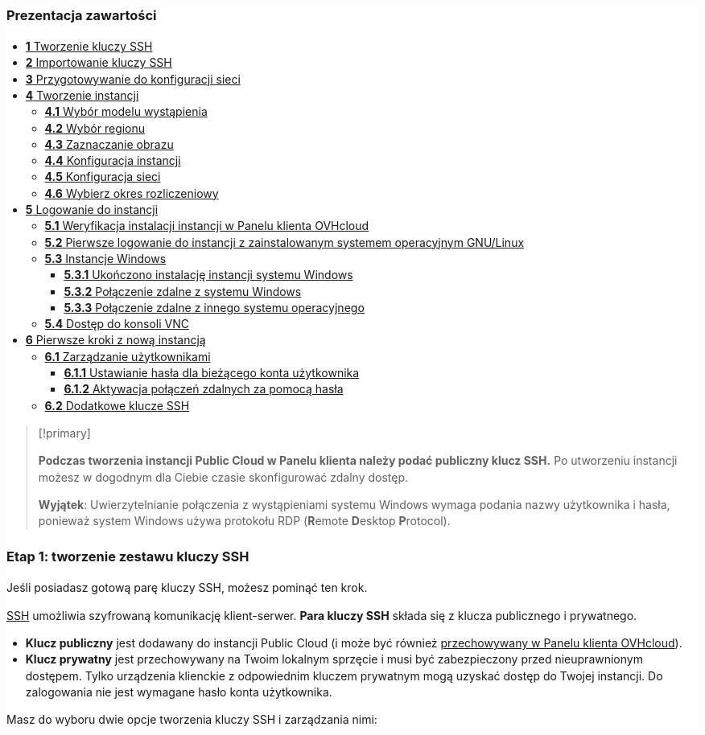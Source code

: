 ### Prezentacja zawartości


- [**1** Tworzenie kluczy SSH](#create-ssh)
- [**2** Importowanie kluczy SSH](#import-ssh)
- [**3** Przygotowywanie do konfiguracji sieci](#network)
- [**4** Tworzenie instancji](#create-instance)
    - [**4.1** Wybór modelu wystąpienia](#model)
    - [**4.2** Wybór regionu](#region)
    - [**4.3** Zaznaczanie obrazu](#image)
    - [**4.4** Konfiguracja instancji](#configuration)
    - [**4.5** Konfiguracja sieci](#network)
    - [**4.6** Wybierz okres rozliczeniowy](#billing)
- [**5** Logowanie do instancji](#connect-instance)
    - [**5.1** Weryfikacja instalacji instancji w Panelu klienta OVHcloud](#verify-status)
    - [**5.2** Pierwsze logowanie do instancji z zainstalowanym systemem operacyjnym GNU/Linux](#login-linux)
    - [**5.3** Instancje Windows](#windows)
        - [**5.3.1** Ukończono instalację instancji systemu Windows](#windows)
        - [**5.3.2** Połączenie zdalne z systemu Windows](#login-windows)
        - [**5.3.3** Połączenie zdalne z innego systemu operacyjnego](#login-other)
    - [**5.4** Dostęp do konsoli VNC](#vnc-console)
- [**6** Pierwsze kroki z nową instancją](#manage-access)
    - [**6.1** Zarządzanie użytkownikami](#user-mgmt)
        - [**6.1.1** Ustawianie hasła dla bieżącego konta użytkownika](#set-password)
        - [**6.1.2** Aktywacja połączeń zdalnych za pomocą hasła](#remote-password)
    - [**6.2** Dodatkowe klucze SSH](#add-keys)


> [!primary]
>
> **Podczas tworzenia instancji Public Cloud w Panelu klienta należy podać publiczny klucz SSH.** Po utworzeniu instancji możesz w dogodnym dla Ciebie czasie skonfigurować zdalny dostęp.
>
> **Wyjątek**: Uwierzytelnianie połączenia z wystąpieniami systemu Windows wymaga podania nazwy użytkownika i hasła, ponieważ system Windows używa protokołu RDP (**R**emote **D**esktop **P**rotocol).
>

<a name="create-ssh"></a>

### Etap 1: tworzenie zestawu kluczy SSH

Jeśli posiadasz gotową parę kluczy SSH, możesz pominąć ten krok.

[SSH](/pages/bare_metal_cloud/dedicated_servers/ssh_introduction) umożliwia szyfrowaną komunikację klient-serwer. **Para kluczy SSH** składa się z klucza publicznego i prywatnego.

- **Klucz publiczny** jest dodawany do instancji Public Cloud (i może być również [przechowywany w Panelu klienta OVHcloud](#import-ssh)).
- **Klucz prywatny** jest przechowywany na Twoim lokalnym sprzęcie i musi być zabezpieczony przed nieuprawnionym dostępem. Tylko urządzenia klienckie z odpowiednim kluczem prywatnym mogą uzyskać dostęp do Twojej instancji. Do zalogowania nie jest wymagane hasło konta użytkownika.

Masz do wyboru dwie opcje tworzenia kluczy SSH i zarządzania nimi:
